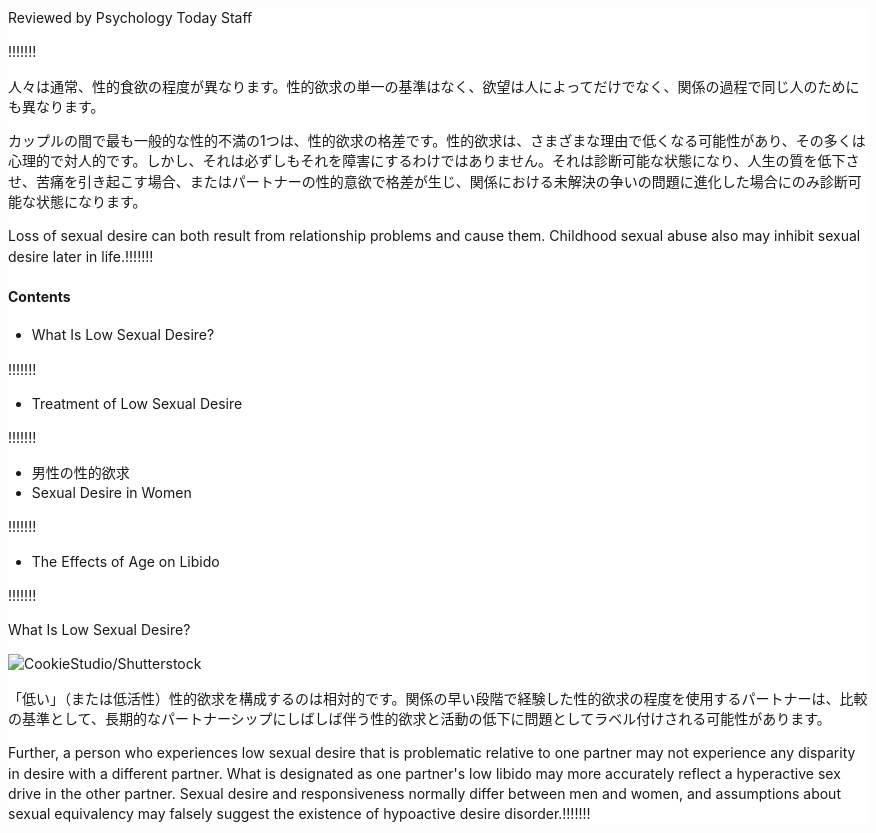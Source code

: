 
Reviewed by Psychology Today Staff

!!!!!!!







人々は通常、性的食欲の程度が異なります。性的欲求の単一の基準はなく、欲望は人によってだけでなく、関係の過程で同じ人のためにも異なります。


カップルの間で最も一般的な性的不満の1つは、性的欲求の格差です。性的欲求は、さまざまな理由で低くなる可能性があり、その多くは心理的で対人的です。しかし、それは必ずしもそれを障害にするわけではありません。それは診断可能な状態になり、人生の質を低下させ、苦痛を引き起こす場合、またはパートナーの性的意欲で格差が生じ、関係における未解決の争いの問題に進化した場合にのみ診断可能な状態になります。


Loss of sexual desire can both result from relationship problems and cause them. Childhood sexual abuse also may inhibit sexual desire later in life.!!!!!!!





#### Contents


* What Is Low Sexual Desire?
 
!!!!!!!
* Treatment of Low Sexual Desire
 
!!!!!!!
* 男性の性的欲求
* Sexual Desire in Women
 
!!!!!!!
* The Effects of Age on Libido
 
!!!!!!!





 



 What Is Low Sexual Desire?
 


![CookieStudio/Shutterstock](https://cdn2.psychologytoday.com/assets/styles/manual_crop_1_1_180x180/public/shutterstock_525808639.jpg?itok=lfqAwOEt "CookieStudio/Shutterstock")




「低い」（または低活性）性的欲求を構成するのは相対的です。関係の早い段階で経験した性的欲求の程度を使用するパートナーは、比較の基準として、長期的なパートナーシップにしばしば伴う性的欲求と活動の低下に問題としてラベル付けされる可能性があります。


Further, a person who experiences low sexual desire that is problematic relative to one partner may not experience any disparity in desire with a different partner. What is designated as one partner's low libido may more accurately reflect a hyperactive sex drive in the other partner. Sexual desire and responsiveness normally differ between men and women, and assumptions about sexual equivalency may falsely suggest the existence of hypoactive desire disorder.!!!!!!!
